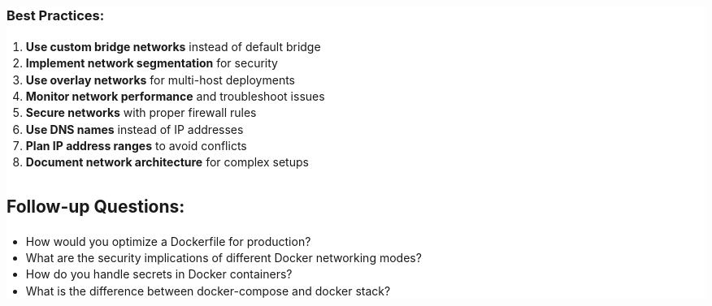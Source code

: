 ### Best Practices:
1. **Use custom bridge networks** instead of default bridge
2. **Implement network segmentation** for security
3. **Use overlay networks** for multi-host deployments
4. **Monitor network performance** and troubleshoot issues
5. **Secure networks** with proper firewall rules
6. **Use DNS names** instead of IP addresses
7. **Plan IP address ranges** to avoid conflicts
8. **Document network architecture** for complex setups

## Follow-up Questions:
- How would you optimize a Dockerfile for production?
- What are the security implications of different Docker networking modes?
- How do you handle secrets in Docker containers?
- What is the difference between docker-compose and docker stack?
